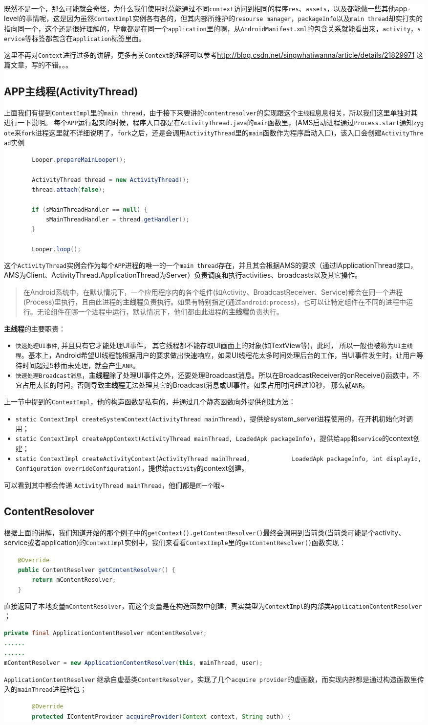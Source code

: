 既然不是一个，那么可能就会奇怪，为什么我们使用时总能通过不同`context`访问到相同的程序`res`、`assets`，以及都能做一些其他app-level的事情呢，这是因为虽然`ContextImpl`实例各有各的，但其内部所维护的`resourse manager`，`packageInfo`以及`main thread`却实打实的指向同一个，这个还是很好理解的，毕竟都是在同一个`application`里的啊，从`AndroidManifest.xml`的包含关系就能看出来，`activity`，`service`等标签都包含在`application`标签里面。

这里不再对`Context`进行过多的讲解，更多有关`Context`的理解可以参考<http://blog.csdn.net/singwhatiwanna/article/details/21829971> 这篇文章，写的不错。。。

## APP主线程(ActivityThread)
上面我们有提到`ContextImpl`里的`main thread`，由于接下来要讲的`contentresolver`的实现跟这个`主线程`息息相关，所以我们这里单独对其进行一下说明。
每个`APP`运行起来的时候，程序入口都是在`ActivityThread.java`的`main`函数里，(AMS启动进程通过`Process.start`通知`zygote`来`fork`进程这里就不详细说明了，`fork`之后，还是会调用`ActivityThread`里的`main`函数作为程序启动入口)，该入口会创建`ActivityThread`实例
```java
        Looper.prepareMainLooper();

        ActivityThread thread = new ActivityThread();
        thread.attach(false);

        if (sMainThreadHandler == null) {
            sMainThreadHandler = thread.getHandler();
        }

        Looper.loop();
```
这个`ActivityThread`实例会作为每个`APP`进程的唯一的一个`main thread`存在，并且其会根据AMS的要求（通过IApplicationThread接口，AMS为Client、ActivityThread.ApplicationThread为Server）负责调度和执行activities、broadcasts以及其它操作。
> 在Android系统中，在默认情况下，一个应用程序内的各个组件(如Activity、BroadcastReceiver、Service)都会在同一个进程(Process)里执行，且由此进程的**主线程**负责执行。如果有特别指定(通过`android:process`)，也可以让特定组件在不同的进程中运行。无论组件在哪一个进程中运行，默认情况下，他们都由此进程的**主线程**负责执行。

**主线程**的主要职责：
- `快速处理UI事件`, 并且只有它才能处理UI事件， 其它线程都不能存取UI画面上的对象(如TextView等)，此时， 所以一般也被称为`UI主线程`。基本上，Android希望UI线程能根据用户的要求做出快速响应，如果UI线程花太多时间处理后台的工作，当UI事件发生时，让用户等待时间超过5秒而未处理，就会产生`ANR`。
- `快速处理Broadcast消息`，**主线程**除了处理UI事件之外，还要处理Broadcast消息。所以在BroadcastReceiver的onReceive()函数中，不宜占用太长的时间，否则导致**主线程**无法处理其它的Broadcast消息或UI事件。如果占用时间超过10秒， 那么就`ANR`。

上一节中提到的`ContextImpl`，他的构造函数是私有的，并通过几个静态函数向外提供创建方法：
- `static ContextImpl createSystemContext(ActivityThread mainThread)`，提供给system_server进程使用的，在开机初始化时调用；
- `static ContextImpl createAppContext(ActivityThread mainThread, LoadedApk packageInfo)`，提供给`app`和`service`的context创建；
- `static ContextImpl createActivityContext(ActivityThread mainThread,            LoadedApk packageInfo, int displayId, Configuration overrideConfiguration)`，提供给`activity`的context创建。

可以看到其中都会传递 `ActivityThread mainThread`，他们都是`同一个`哦~


## ContentResolover
根据上面的讲解，我们知道开始的那个[例子](#1-引子)中的`getContext().getContentResolver()`最终会调用到当前类(当前类可能是个activity、service或者application)的`ContextImpl`实例中，我们来看看`ContextImple`里的`getContentResolver()`函数实现：
```java
    @Override
    public ContentResolver getContentResolver() {
        return mContentResolver;
    }
```
直接返回了本地变量`mContentResolver`，而这个变量是在构造函数中创建，真实类型为`ContextImpl`的内部类`ApplicationContentResolver `；
```java
private final ApplicationContentResolver mContentResolver;
......
......
mContentResolver = new ApplicationContentResolver(this, mainThread, user);
```
`ApplicationContentResolver` 继承自虚基类`ContentResolver`，实现了几个`acquire provider`的虚函数，而实现内部都是通过构造函数里传入的`mainThread`进程转包；
```java
        @Override
        protected IContentProvider acquireProvider(Context context, String auth) {
```
